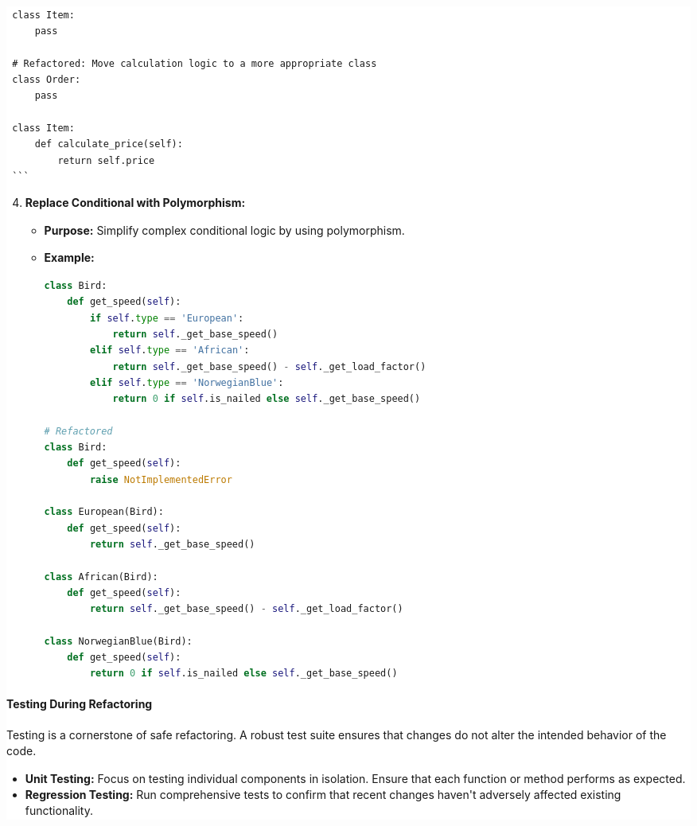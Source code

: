      class Item:
         pass

     # Refactored: Move calculation logic to a more appropriate class
     class Order:
         pass

     class Item:
         def calculate_price(self):
             return self.price
     ```

4. **Replace Conditional with Polymorphism:**
   - **Purpose:** Simplify complex conditional logic by using polymorphism.
   - **Example:**

     ```python
     class Bird:
         def get_speed(self):
             if self.type == 'European':
                 return self._get_base_speed()
             elif self.type == 'African':
                 return self._get_base_speed() - self._get_load_factor()
             elif self.type == 'NorwegianBlue':
                 return 0 if self.is_nailed else self._get_base_speed()

     # Refactored
     class Bird:
         def get_speed(self):
             raise NotImplementedError

     class European(Bird):
         def get_speed(self):
             return self._get_base_speed()

     class African(Bird):
         def get_speed(self):
             return self._get_base_speed() - self._get_load_factor()

     class NorwegianBlue(Bird):
         def get_speed(self):
             return 0 if self.is_nailed else self._get_base_speed()
     ```

#### Testing During Refactoring

Testing is a cornerstone of safe refactoring. A robust test suite ensures that changes do not alter the intended behavior of the code.

- **Unit Testing:** Focus on testing individual components in isolation. Ensure that each function or method performs as expected.
- **Regression Testing:** Run comprehensive tests to confirm that recent changes haven't adversely affected existing functionality.
